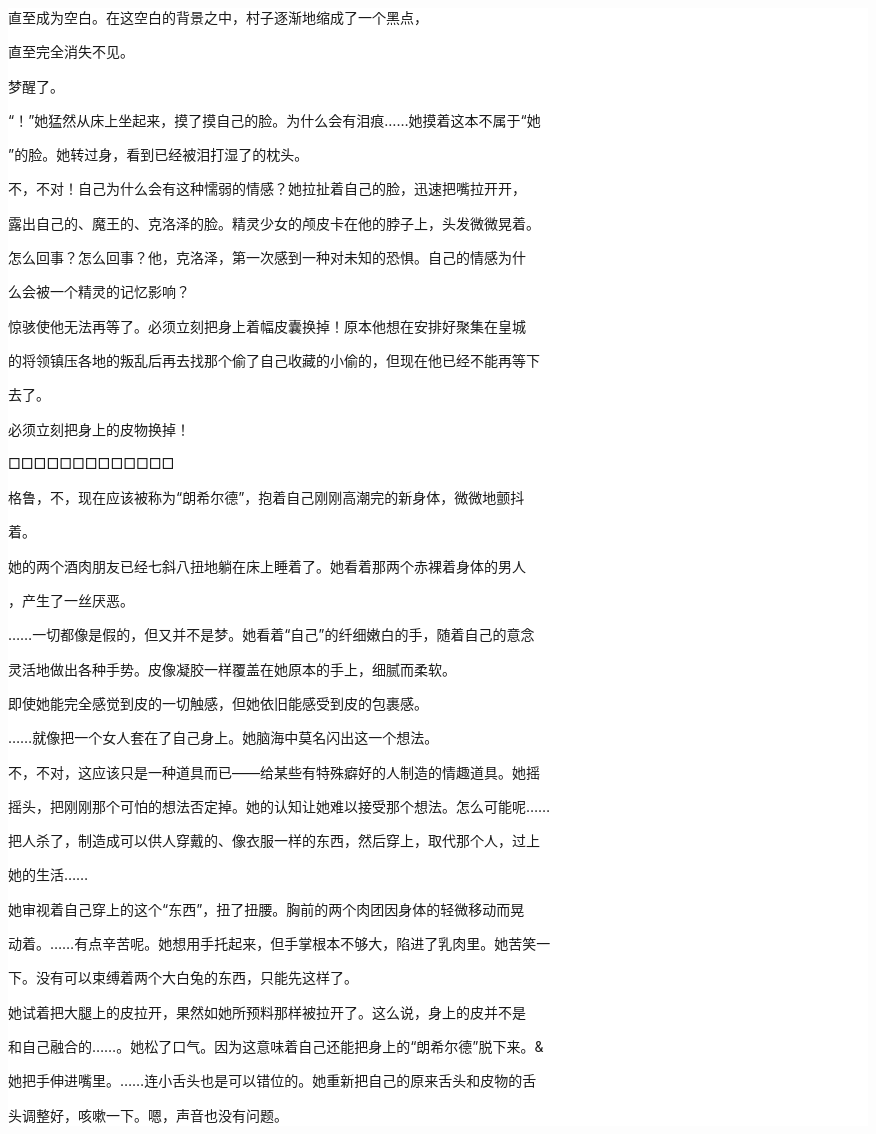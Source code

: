 直至成为空白。在这空白的背景之中，村子逐渐地缩成了一个黑点，

直至完全消失不见。

梦醒了。

“！”她猛然从床上坐起来，摸了摸自己的脸。为什么会有泪痕……她摸着这本不属于“她

”的脸。她转过身，看到已经被泪打湿了的枕头。

不，不对！自己为什么会有这种懦弱的情感？她拉扯着自己的脸，迅速把嘴拉开开，

露出自己的、魔王的、克洛泽的脸。精灵少女的颅皮卡在他的脖子上，头发微微晃着。

怎么回事？怎么回事？他，克洛泽，第一次感到一种对未知的恐惧。自己的情感为什

么会被一个精灵的记忆影响？

惊骇使他无法再等了。必须立刻把身上着幅皮囊换掉！原本他想在安排好聚集在皇城

的将领镇压各地的叛乱后再去找那个偷了自己收藏的小偷的，但现在他已经不能再等下

去了。

必须立刻把身上的皮物换掉！

□□□□□□□□□□□□□

格鲁，不，现在应该被称为“朗希尔德”，抱着自己刚刚高潮完的新身体，微微地颤抖

着。

她的两个酒肉朋友已经七斜八扭地躺在床上睡着了。她看着那两个赤裸着身体的男人

，产生了一丝厌恶。

……一切都像是假的，但又并不是梦。她看着“自己”的纤细嫩白的手，随着自己的意念

灵活地做出各种手势。皮像凝胶一样覆盖在她原本的手上，细腻而柔软。

即使她能完全感觉到皮的一切触感，但她依旧能感受到皮的包裹感。

……就像把一个女人套在了自己身上。她脑海中莫名闪出这一个想法。

不，不对，这应该只是一种道具而已——给某些有特殊癖好的人制造的情趣道具。她摇

摇头，把刚刚那个可怕的想法否定掉。她的认知让她难以接受那个想法。怎么可能呢……

把人杀了，制造成可以供人穿戴的、像衣服一样的东西，然后穿上，取代那个人，过上

她的生活……

她审视着自己穿上的这个“东西”，扭了扭腰。胸前的两个肉团因身体的轻微移动而晃

动着。……有点辛苦呢。她想用手托起来，但手掌根本不够大，陷进了乳肉里。她苦笑一

下。没有可以束缚着两个大白兔的东西，只能先这样了。

她试着把大腿上的皮拉开，果然如她所预料那样被拉开了。这么说，身上的皮并不是

和自己融合的……。她松了口气。因为这意味着自己还能把身上的“朗希尔德”脱下来。&

她把手伸进嘴里。……连小舌头也是可以错位的。她重新把自己的原来舌头和皮物的舌

头调整好，咳嗽一下。嗯，声音也没有问题。
